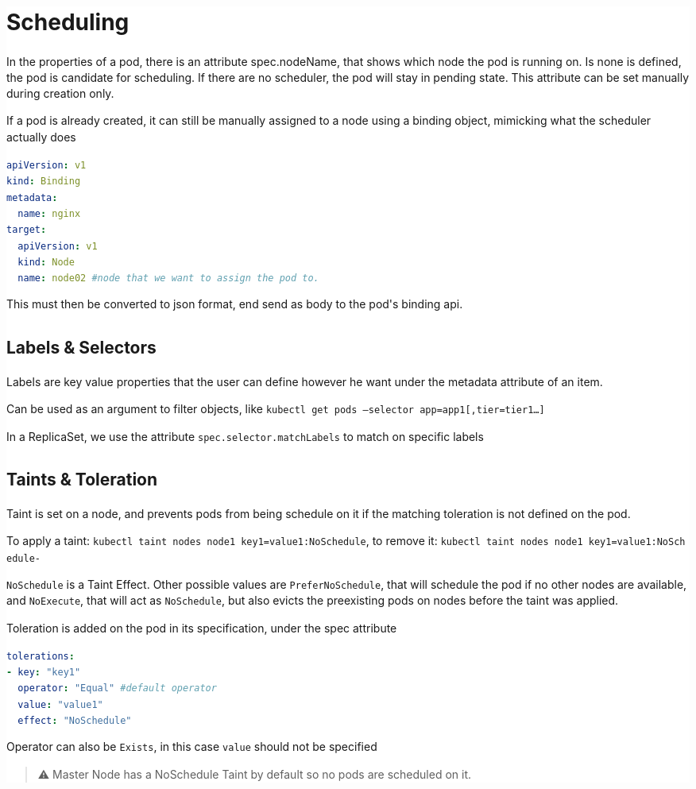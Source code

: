 # Scheduling

In the properties of a pod, there is an attribute spec.nodeName, that shows which node the pod is running on. Is none is defined, the pod is candidate for scheduling. If there are no scheduler, the pod will stay in pending state. This attribute can be set manually during creation only.

If a pod is already created, it can still be manually assigned to a node using a binding object, mimicking what the scheduler actually does

```yaml
apiVersion: v1
kind: Binding
metadata:
  name: nginx
target:
  apiVersion: v1
  kind: Node
  name: node02 #node that we want to assign the pod to.
```
This must then be converted to json format, end send as body to the pod's binding api.

## Labels & Selectors

Labels are key value properties that the user can define however he want under the metadata attribute of an item.

Can be used as an argument to filter objects, like ```kubectl get pods –selector app=app1[,tier=tier1…]```

In a ReplicaSet, we use the attribute ```spec.selector.matchLabels``` to match on specific labels

## Taints & Toleration

Taint is set on a node, and prevents pods from being schedule on it if the matching toleration is not defined on the pod.

To apply a taint: ```kubectl taint nodes node1 key1=value1:NoSchedule```, to remove it: ```kubectl taint nodes node1 key1=value1:NoSchedule-```

```NoSchedule``` is a Taint Effect. Other possible values are ```PreferNoSchedule```, that will schedule the pod if no other nodes are available, and ```NoExecute```, that will act as ```NoSchedule```, but also evicts the preexisting pods on nodes before the taint was applied.

Toleration is added on the pod in its specification, under the spec attribute

```yaml
tolerations:
- key: "key1"
  operator: "Equal" #default operator
  value: "value1"
  effect: "NoSchedule"
```

Operator can also be ```Exists```, in this case ```value``` should not be specified

> :warning: Master Node has a NoSchedule Taint by default so no pods are scheduled on it.
